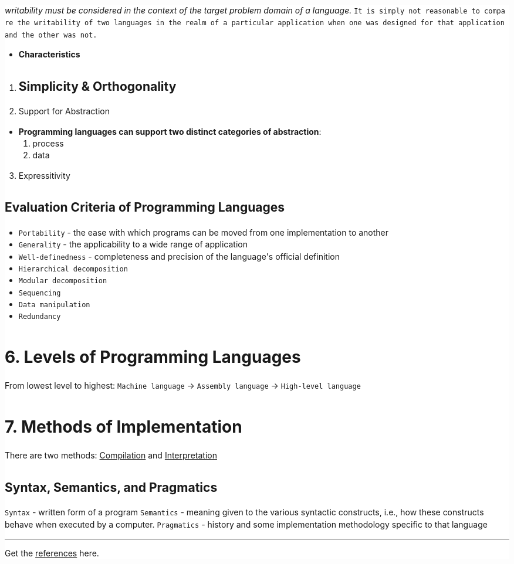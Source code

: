 _writability must be considered in the context of the target problem domain of a language._ 
`It is simply not reasonable to compare the writability of two languages in the realm of a particular application when one was designed for that application and the other was not.`

- **Characteristics**
1. Simplicity & Orthogonality
	- 

2. Support for Abstraction
- **Programming languages can support two distinct categories of abstraction**:
	1. process
	2. data

3. Expressitivity



## Evaluation Criteria of Programming Languages
- `Portability` - the ease with which programs can be moved from one implementation to another
- `Generality` - the applicability to a wide range of application
- `Well-definedness` - completeness and precision of the language's official definition
- `Hierarchical decomposition`
- `Modular decomposition`
- `Sequencing`
- `Data manipulation`
- `Redundancy`

# 6. Levels of Programming Languages  
From lowest level to highest: `Machine language` -> `Assembly language` -> `High-level language`

# 7. Methods of Implementation
There are two methods: [Compilation](INFO_DUMP.md#Compilation) and [Interpretation](INFO_DUMP.md#Interpretation)

## Syntax, Semantics, and Pragmatics
`Syntax` - written form of a program
`Semantics` - meaning given to the various syntactic constructs, i.e., how these constructs behave when executed by a computer.
`Pragmatics` - history and some implementation methodology specific to that language

----
Get the [references](REFERENCES.md#Background%20and%20Preliminaries%20Lecture%20Slides) here.